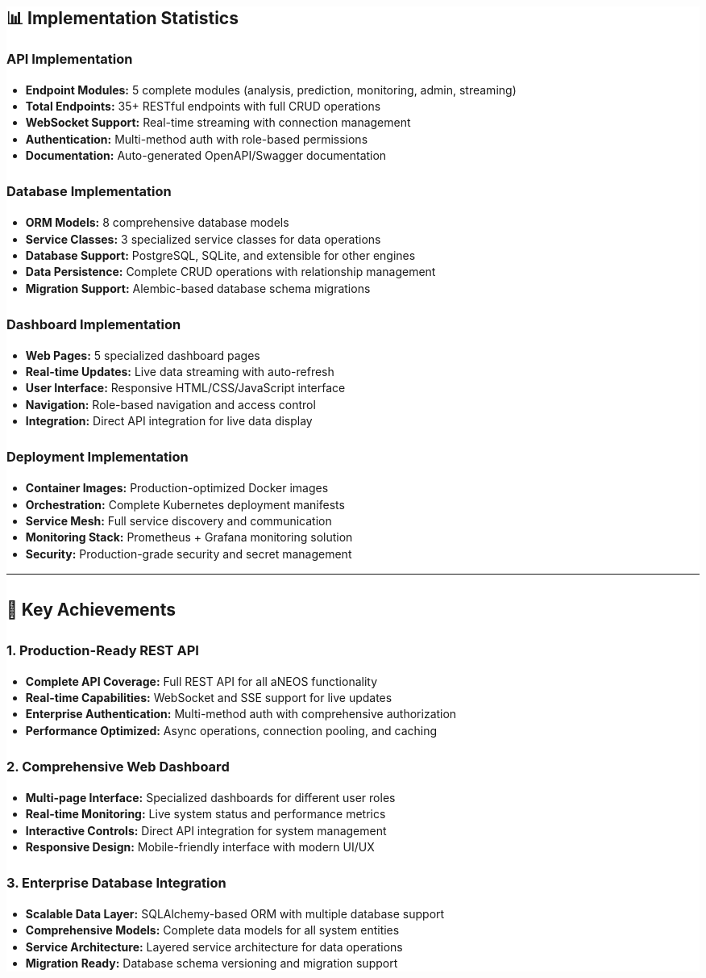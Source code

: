 
## 📊 Implementation Statistics

### **API Implementation**
- **Endpoint Modules:** 5 complete modules (analysis, prediction, monitoring, admin, streaming)
- **Total Endpoints:** 35+ RESTful endpoints with full CRUD operations
- **WebSocket Support:** Real-time streaming with connection management
- **Authentication:** Multi-method auth with role-based permissions
- **Documentation:** Auto-generated OpenAPI/Swagger documentation

### **Database Implementation**
- **ORM Models:** 8 comprehensive database models
- **Service Classes:** 3 specialized service classes for data operations
- **Database Support:** PostgreSQL, SQLite, and extensible for other engines
- **Data Persistence:** Complete CRUD operations with relationship management
- **Migration Support:** Alembic-based database schema migrations

### **Dashboard Implementation**
- **Web Pages:** 5 specialized dashboard pages
- **Real-time Updates:** Live data streaming with auto-refresh
- **User Interface:** Responsive HTML/CSS/JavaScript interface
- **Navigation:** Role-based navigation and access control
- **Integration:** Direct API integration for live data display

### **Deployment Implementation**
- **Container Images:** Production-optimized Docker images
- **Orchestration:** Complete Kubernetes deployment manifests
- **Service Mesh:** Full service discovery and communication
- **Monitoring Stack:** Prometheus + Grafana monitoring solution
- **Security:** Production-grade security and secret management

---

## 🚀 Key Achievements

### **1. Production-Ready REST API**
- **Complete API Coverage:** Full REST API for all aNEOS functionality
- **Real-time Capabilities:** WebSocket and SSE support for live updates
- **Enterprise Authentication:** Multi-method auth with comprehensive authorization
- **Performance Optimized:** Async operations, connection pooling, and caching

### **2. Comprehensive Web Dashboard**
- **Multi-page Interface:** Specialized dashboards for different user roles
- **Real-time Monitoring:** Live system status and performance metrics
- **Interactive Controls:** Direct API integration for system management
- **Responsive Design:** Mobile-friendly interface with modern UI/UX

### **3. Enterprise Database Integration**
- **Scalable Data Layer:** SQLAlchemy-based ORM with multiple database support
- **Comprehensive Models:** Complete data models for all system entities
- **Service Architecture:** Layered service architecture for data operations
- **Migration Ready:** Database schema versioning and migration support
